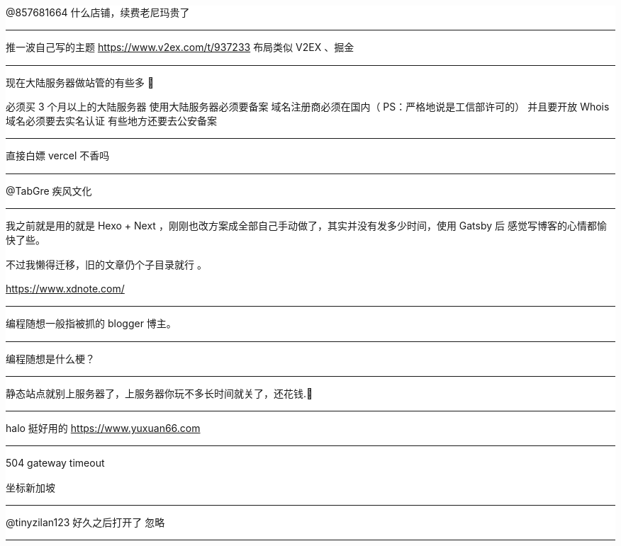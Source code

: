@857681664 什么店铺，续费老尼玛贵了

---------------------------------------------------

推一波自己写的主题 https://www.v2ex.com/t/937233 布局类似 V2EX 、掘金

---------------------------------------------------

现在大陆服务器做站管的有些多 🤔

必须买 3 个月以上的大陆服务器
使用大陆服务器必须要备案
域名注册商必须在国内（ PS：严格地说是工信部许可的）
并且要开放 Whois
域名必须要去实名认证
有些地方还要去公安备案

---------------------------------------------------

直接白嫖 vercel 不香吗

---------------------------------------------------

@TabGre 疾风文化

---------------------------------------------------

我之前就是用的就是 Hexo + Next ，刚刚也改方案成全部自己手动做了，其实并没有发多少时间，使用 Gatsby 后 感觉写博客的心情都愉快了些。

不过我懒得迁移，旧的文章仍个子目录就行 。

https://www.xdnote.com/

---------------------------------------------------

编程随想一般指被抓的 blogger 博主。

---------------------------------------------------

编程随想是什么梗？

---------------------------------------------------

静态站点就别上服务器了，上服务器你玩不多长时间就关了，还花钱.🤣

---------------------------------------------------

halo 挺好用的 https://www.yuxuan66.com

---------------------------------------------------

504 gateway timeout

坐标新加坡

---------------------------------------------------

@tinyzilan123 好久之后打开了 忽略

---------------------------------------------------

